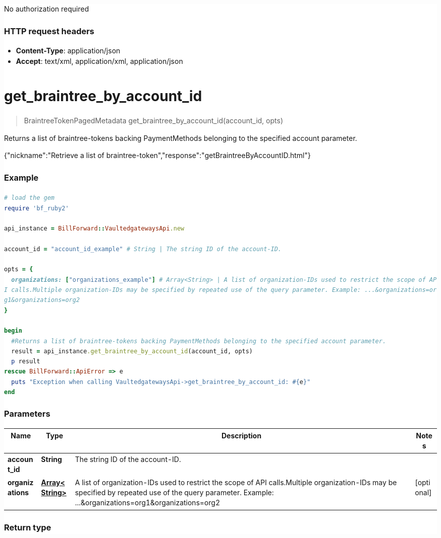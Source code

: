 No authorization required

### HTTP request headers

 - **Content-Type**: application/json
 - **Accept**: text/xml, application/xml, application/json



# **get_braintree_by_account_id**
> BraintreeTokenPagedMetadata get_braintree_by_account_id(account_id, opts)

Returns a list of braintree-tokens backing PaymentMethods belonging to the specified account parameter.

{\"nickname\":\"Retrieve a list of braintree-token\",\"response\":\"getBraintreeByAccountID.html\"}

### Example
```ruby
# load the gem
require 'bf_ruby2'

api_instance = BillForward::VaultedgatewaysApi.new

account_id = "account_id_example" # String | The string ID of the account-ID.

opts = { 
  organizations: ["organizations_example"] # Array<String> | A list of organization-IDs used to restrict the scope of API calls.Multiple organization-IDs may be specified by repeated use of the query parameter. Example: ...&organizations=org1&organizations=org2
}

begin
  #Returns a list of braintree-tokens backing PaymentMethods belonging to the specified account parameter.
  result = api_instance.get_braintree_by_account_id(account_id, opts)
  p result
rescue BillForward::ApiError => e
  puts "Exception when calling VaultedgatewaysApi->get_braintree_by_account_id: #{e}"
end
```

### Parameters

Name | Type | Description  | Notes
------------- | ------------- | ------------- | -------------
 **account_id** | **String**| The string ID of the account-ID. | 
 **organizations** | [**Array&lt;String&gt;**](String.md)| A list of organization-IDs used to restrict the scope of API calls.Multiple organization-IDs may be specified by repeated use of the query parameter. Example: ...&amp;organizations&#x3D;org1&amp;organizations&#x3D;org2 | [optional] 

### Return type
